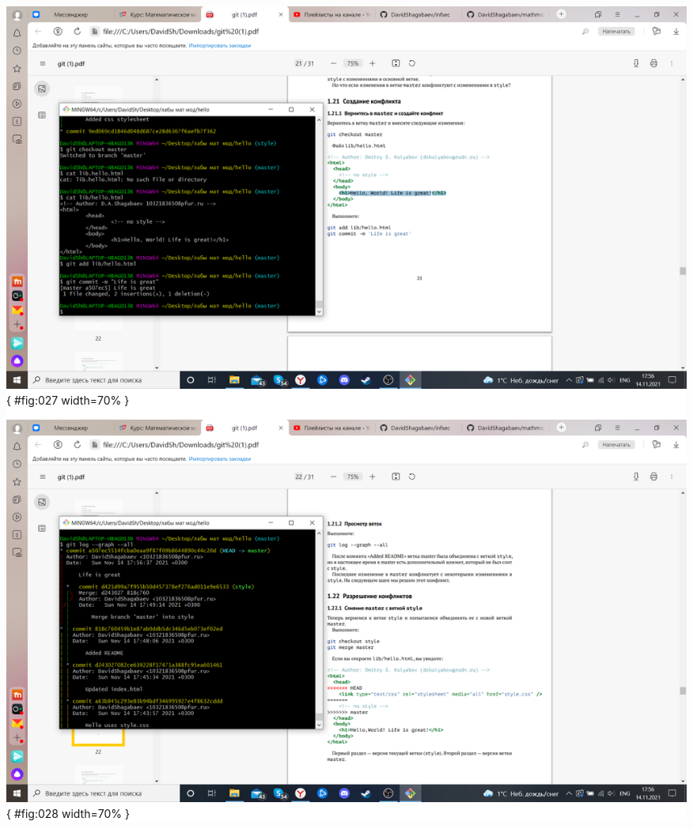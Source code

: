 ![выполнение команд](image/(27).png){ #fig:027 width=70% }

![выполнение команд](image/(28).png){ #fig:028 width=70% }
